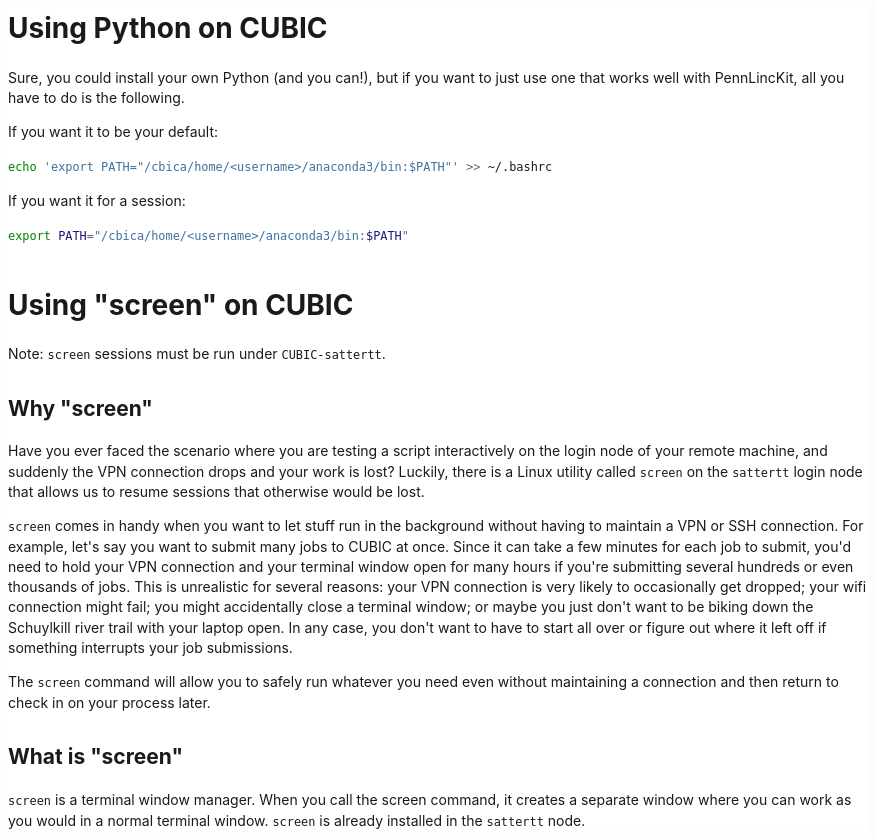 
# Using Python on CUBIC

Sure, you could install your own Python (and you can!),
but if you want to just use one that works well with PennLincKit,
all you have to do is the following.

If you want it to be your default:

```bash
echo 'export PATH="/cbica/home/<username>/anaconda3/bin:$PATH"' >> ~/.bashrc
```

If you want it for a session:

```bash
export PATH="/cbica/home/<username>/anaconda3/bin:$PATH"
```


# Using "screen" on CUBIC

Note: `screen` sessions must be run under `CUBIC-sattertt`.


## Why "screen"

Have you ever faced the scenario where you are testing a script interactively on the login node of your remote machine,
and suddenly the VPN connection drops and your work is lost?
Luckily, there is a Linux utility called `screen` on the `sattertt` login node that allows us to resume sessions that otherwise would be lost.

`screen` comes in handy when you want to let stuff run in the background without having to maintain a VPN or SSH connection.
For example, let's say you want to submit many jobs to CUBIC at once.
Since it can take a few minutes for each job to submit,
you'd need to hold your VPN connection and your terminal window open for many hours if you're submitting several hundreds or even thousands of jobs.
This is unrealistic for several reasons: your VPN connection is very likely to occasionally get dropped;
your wifi connection might fail; you might accidentally close a terminal window;
or maybe you just don't want to be biking down the Schuylkill river trail with your laptop open.
In any case, you don't want to have to start all over or figure out where it left off if something interrupts your job submissions.

The `screen` command will allow you to safely run whatever you need even without maintaining a connection and then return to check in on your process later.


## What is "screen"

`screen` is a terminal window manager.
When you call the screen command, it creates a separate window where you can work as you would in a normal terminal window.
`screen` is already installed in the `sattertt` node.
